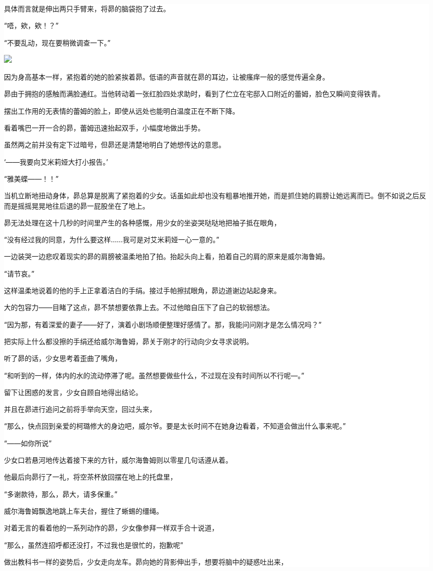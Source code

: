 具体而言就是伸出两只手臂来，将昴的脑袋抱了过去。

“唔，欸，欸！？”

“不要乱动，现在要稍微调查一下。”

![](/res/img/article/chapter030/01.png)

因为身高基本一样，紧抱着的她的脸紧挨着昴。低语的声音就在昴的耳边，让被瘙痒一般的感觉传遍全身。

昴由于拥抱的感触而满脸通红。当他转动着一张红脸四处求助时，看到了伫立在宅邸入口附近的蕾姆，脸色又瞬间变得铁青。

摆出工作用的无表情的蕾姆的脸上，即使从远处也能明白温度正在不断下降。

看着嘴巴一开一合的昴，蕾姆迅速抬起双手，小幅度地做出手势。

虽然两之前并没有定下过暗号，但昴还是清楚地明白了她想传达的意思。

‘——我要向艾米莉娅大打小报告。’

“雅美蝶——！！”

当机立断地扭动身体，昴总算是脱离了紧抱着的少女。话虽如此却也没有粗暴地推开她，而是抓住她的肩膀让她远离而已。倒不如说之后反而是摇摇晃晃地往后退的昴一屁股坐在了地上。

昴无法处理在这十几秒的时间里产生的各种感慨，用少女的坐姿哭哒哒地把袖子抵在眼角，

“没有经过我的同意，为什么要这样……我可是对艾米莉娅一心一意的。”

一边装哭一边悲叹着现实的昴的肩膀被温柔地拍了拍。抬起头向上看，拍着自己的肩的原来是威尔海鲁姆。

“请节哀。”

这样温柔地说着的他的手上正拿着洁白的手绢。接过手帕擦拭眼角，昴边道谢边站起身来。

大的包容力——目睹了这点，昴不禁想要依靠上去。不过他暗自压下了自己的软弱想法。

“因为那，有着深爱的妻子——好了，演着小剧场顺便整理好感情了。那，我能问问刚才是怎么情况吗？”

把实际上什么都没擦的手绢还给威尔海鲁姆，昴关于刚才的行动向少女寻求说明。

听了昴的话，少女思考着歪曲了嘴角，

“和听到的一样，体内的水的流动停滞了呢。虽然想要做些什么，不过现在没有时间所以不行呢—。”

留下让困惑的发言，少女自顾自地得出结论。

并且在昴进行追问之前将手举向天空，回过头来，

“那么，快点回到亲爱的柯璐修大的身边吧，威尔爷。要是太长时间不在她身边看着，不知道会做出什么事来呢。”

“——如你所说”

少女口若悬河地传达着接下来的方针，威尔海鲁姆则以零星几句话遵从着。

他最后向昴行了一礼，将空茶杯放回摆在地上的托盘里，

“多谢款待，那么，昴大，请多保重。”

威尔海鲁姆飘逸地跳上车夫台，握住了蜥蜴的缰绳。

对着无言的看着他的一系列动作的昴，少女像参拜一样双手合十说道，

“那么，虽然连招呼都还没打，不过我也是很忙的，抱歉呢”

做出教科书一样的姿势后，少女走向龙车。昴向她的背影伸出手，想要将脑中的疑惑吐出来，

